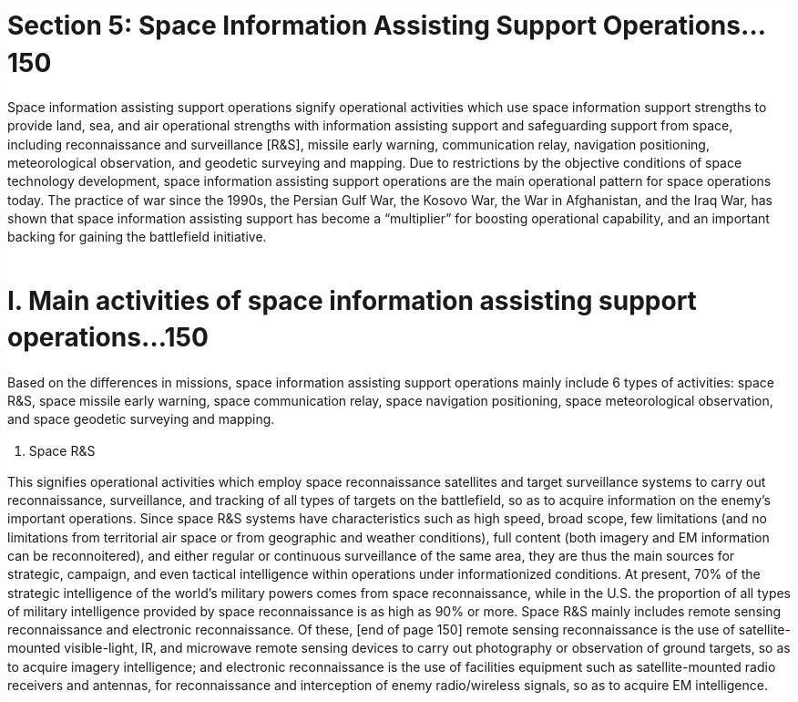 # Section 5: Space Information Assisting Support Operations…150

Space information assisting support operations signify operational activities which use space information support
strengths to provide land, sea, and air operational strengths with information assisting support and safeguarding
support from space, including reconnaissance and surveillance [R&S], missile early warning, communication relay,
navigation positioning, meteorological observation, and geodetic surveying and mapping. Due to restrictions by the
objective conditions of space technology development, space information assisting support operations are the main
operational pattern for space operations today. The practice of war since the 1990s, the Persian Gulf War, the Kosovo
War, the War in Afghanistan, and the Iraq War, has shown that space information assisting support has become a
“multiplier” for boosting operational capability, and an important backing for gaining the battlefield initiative.

# I. Main activities of space information assisting support operations…150

Based on the differences in missions, space information assisting support operations mainly include 6 types of
activities: space R&S, space missile early warning, space communication relay, space navigation positioning, space
meteorological observation, and space geodetic surveying and mapping.

1. Space R&S

This signifies operational activities which employ space reconnaissance satellites and target surveillance systems to
carry out reconnaissance, surveillance, and tracking of all types of targets on the battlefield, so as to acquire
information on the enemy’s important operations. Since space R&S systems have characteristics such as high speed, broad
scope, few limitations (and no limitations from territorial air space or from geographic and weather conditions), full
content (both imagery and EM information can be reconnoitered), and either regular or continuous surveillance of the
same area, they are thus the main sources for strategic, campaign, and even tactical intelligence within operations
under informationized conditions. At present, $70 \%$ of the strategic intelligence of the world’s military powers comes
from space reconnaissance, while in the U.S. the proportion of all types of military intelligence provided by space
reconnaissance is as high as $90 \%$ or more. Space R&S mainly includes remote sensing reconnaissance and electronic
reconnaissance. Of these, [end of page 150] remote sensing reconnaissance is the use of satellite-mounted visible-light,
IR, and microwave remote sensing devices to carry out photography or observation of ground targets, so as to acquire
imagery intelligence; and electronic reconnaissance is the use of facilities equipment such as satellite-mounted radio receivers and antennas, for reconnaissance and interception of enemy radio/wireless signals, so
as to acquire EM intelligence.
